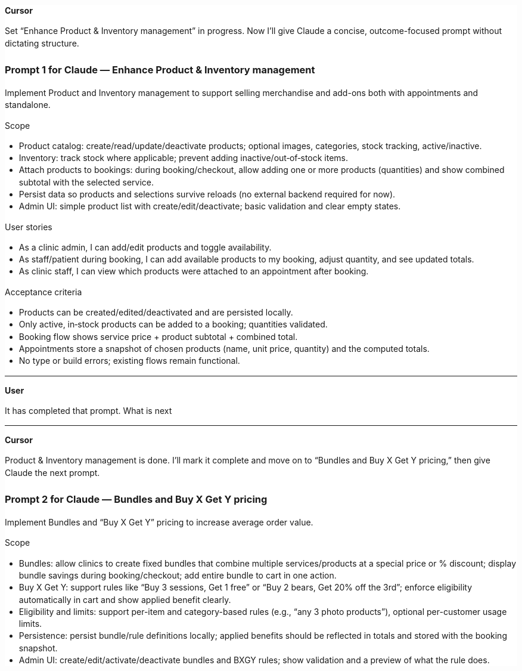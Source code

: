 
**Cursor**

Set “Enhance Product & Inventory management” in progress. Now I’ll give Claude a concise, outcome-focused prompt without dictating structure.

### Prompt 1 for Claude — Enhance Product & Inventory management
Implement Product and Inventory management to support selling merchandise and add-ons both with appointments and standalone.

Scope
- Product catalog: create/read/update/deactivate products; optional images, categories, stock tracking, active/inactive.
- Inventory: track stock where applicable; prevent adding inactive/out‑of‑stock items.
- Attach products to bookings: during booking/checkout, allow adding one or more products (quantities) and show combined subtotal with the selected service.
- Persist data so products and selections survive reloads (no external backend required for now).
- Admin UI: simple product list with create/edit/deactivate; basic validation and clear empty states.

User stories
- As a clinic admin, I can add/edit products and toggle availability.
- As staff/patient during booking, I can add available products to my booking, adjust quantity, and see updated totals.
- As clinic staff, I can view which products were attached to an appointment after booking.

Acceptance criteria
- Products can be created/edited/deactivated and are persisted locally.
- Only active, in‑stock products can be added to a booking; quantities validated.
- Booking flow shows service price + product subtotal + combined total.
- Appointments store a snapshot of chosen products (name, unit price, quantity) and the computed totals.
- No type or build errors; existing flows remain functional.

---

**User**

It has completed that prompt. What is next

---

**Cursor**

Product & Inventory management is done. I’ll mark it complete and move on to “Bundles and Buy X Get Y pricing,” then give Claude the next prompt.

### Prompt 2 for Claude — Bundles and Buy X Get Y pricing
Implement Bundles and “Buy X Get Y” pricing to increase average order value.

Scope
- Bundles: allow clinics to create fixed bundles that combine multiple services/products at a special price or % discount; display bundle savings during booking/checkout; add entire bundle to cart in one action.
- Buy X Get Y: support rules like “Buy 3 sessions, Get 1 free” or “Buy 2 bears, Get 20% off the 3rd”; enforce eligibility automatically in cart and show applied benefit clearly.
- Eligibility and limits: support per-item and category-based rules (e.g., “any 3 photo products”), optional per-customer usage limits.
- Persistence: persist bundle/rule definitions locally; applied benefits should be reflected in totals and stored with the booking snapshot.
- Admin UI: create/edit/activate/deactivate bundles and BXGY rules; show validation and a preview of what the rule does.
